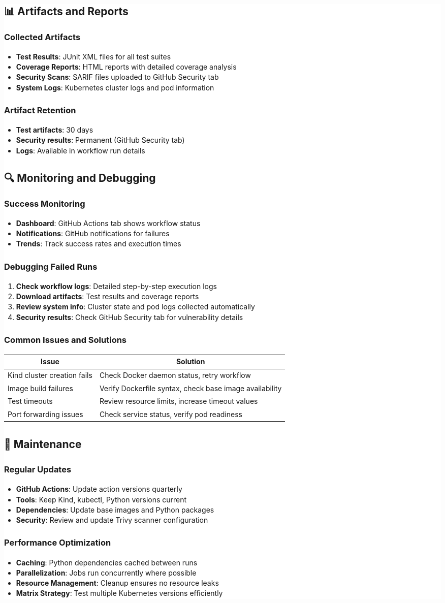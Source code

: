 ## 📊 Artifacts and Reports

### Collected Artifacts
- **Test Results**: JUnit XML files for all test suites
- **Coverage Reports**: HTML reports with detailed coverage analysis
- **Security Scans**: SARIF files uploaded to GitHub Security tab
- **System Logs**: Kubernetes cluster logs and pod information

### Artifact Retention
- **Test artifacts**: 30 days
- **Security results**: Permanent (GitHub Security tab)
- **Logs**: Available in workflow run details

## 🔍 Monitoring and Debugging

### Success Monitoring
- **Dashboard**: GitHub Actions tab shows workflow status
- **Notifications**: GitHub notifications for failures
- **Trends**: Track success rates and execution times

### Debugging Failed Runs
1. **Check workflow logs**: Detailed step-by-step execution logs
2. **Download artifacts**: Test results and coverage reports
3. **Review system info**: Cluster state and pod logs collected automatically
4. **Security results**: Check GitHub Security tab for vulnerability details

### Common Issues and Solutions
| Issue | Solution |
|-------|----------|
| Kind cluster creation fails | Check Docker daemon status, retry workflow |
| Image build failures | Verify Dockerfile syntax, check base image availability |
| Test timeouts | Review resource limits, increase timeout values |
| Port forwarding issues | Check service status, verify pod readiness |

## 🔄 Maintenance

### Regular Updates
- **GitHub Actions**: Update action versions quarterly
- **Tools**: Keep Kind, kubectl, Python versions current
- **Dependencies**: Update base images and Python packages
- **Security**: Review and update Trivy scanner configuration

### Performance Optimization
- **Caching**: Python dependencies cached between runs
- **Parallelization**: Jobs run concurrently where possible
- **Resource Management**: Cleanup ensures no resource leaks
- **Matrix Strategy**: Test multiple Kubernetes versions efficiently

